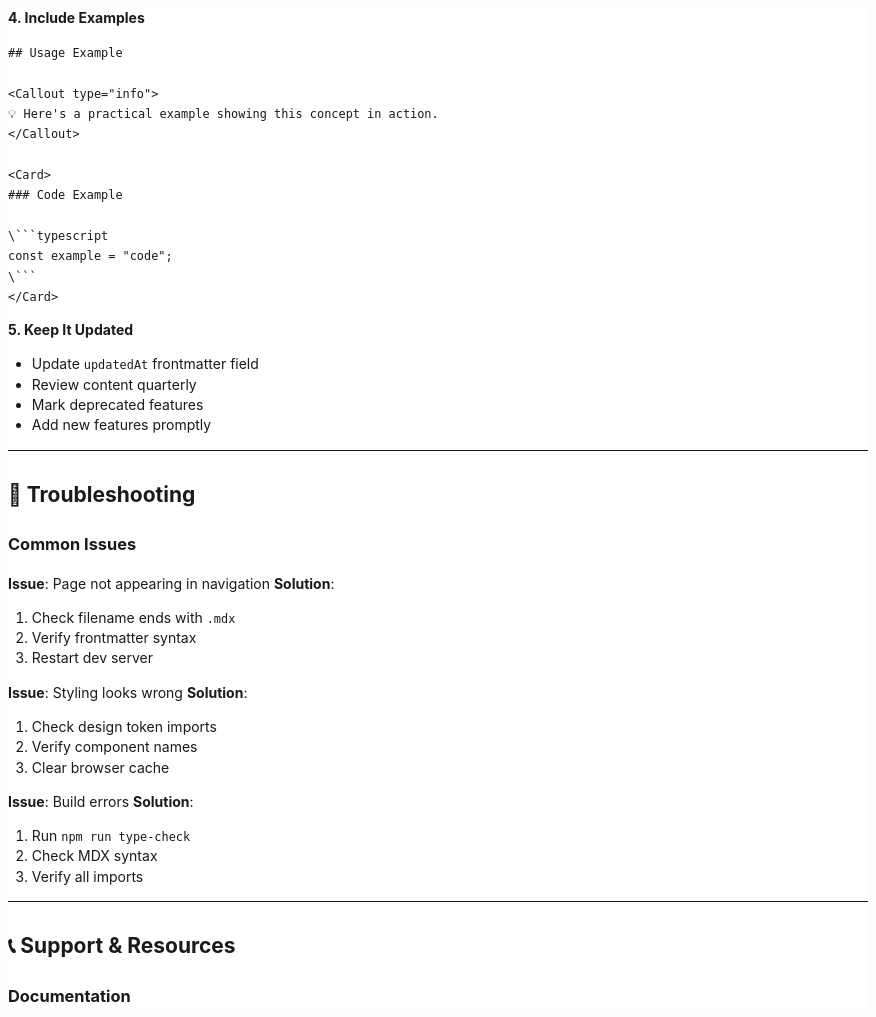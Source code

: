 **4. Include Examples**
```mdx
## Usage Example

<Callout type="info">
💡 Here's a practical example showing this concept in action.
</Callout>

<Card>
### Code Example

\```typescript
const example = "code";
\```
</Card>
```

**5. Keep It Updated**
- Update `updatedAt` frontmatter field
- Review content quarterly
- Mark deprecated features
- Add new features promptly

---

## 🐛 Troubleshooting

### Common Issues

**Issue**: Page not appearing in navigation
**Solution**:
1. Check filename ends with `.mdx`
2. Verify frontmatter syntax
3. Restart dev server

**Issue**: Styling looks wrong
**Solution**:
1. Check design token imports
2. Verify component names
3. Clear browser cache

**Issue**: Build errors
**Solution**:
1. Run `npm run type-check`
2. Check MDX syntax
3. Verify all imports

---

## 📞 Support & Resources

### Documentation
